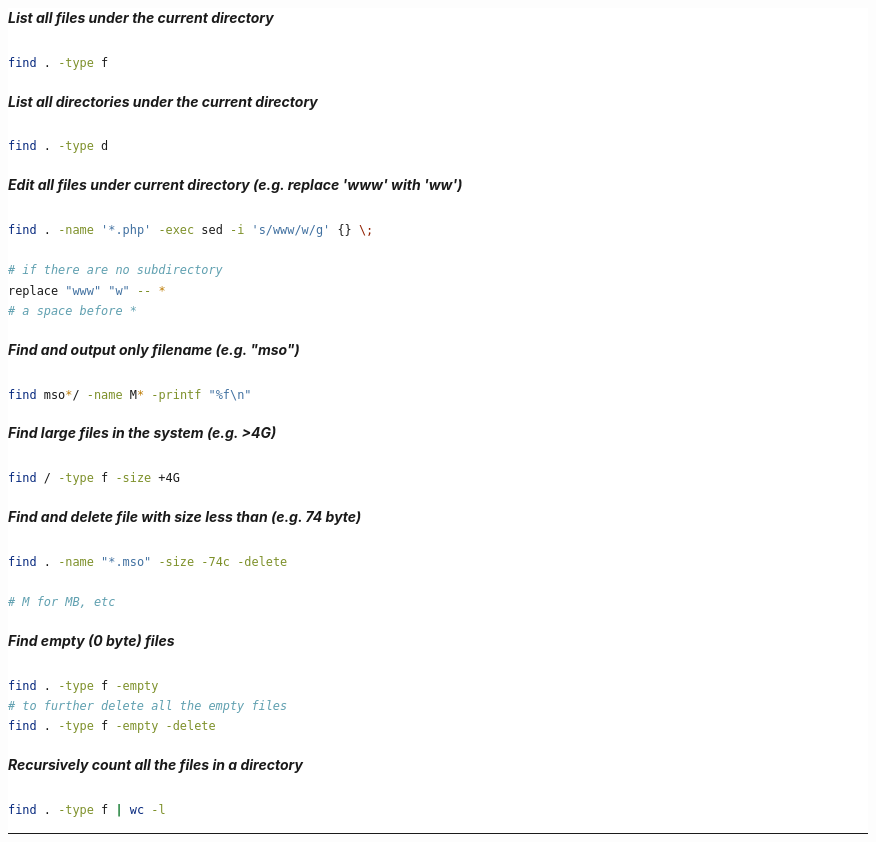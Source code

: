 ##### List all files under the current directory

```bash
find . -type f
```

##### List all directories under the current directory

```bash
find . -type d
```

##### Edit all files under current directory (e.g. replace 'www' with 'ww')

```bash
find . -name '*.php' -exec sed -i 's/www/w/g' {} \;

# if there are no subdirectory
replace "www" "w" -- *
# a space before *
```

##### Find and output only filename (e.g. "mso")

```bash
find mso*/ -name M* -printf "%f\n"
```

##### Find large files in the system (e.g. >4G)

```bash
find / -type f -size +4G
```

##### Find and delete file with size less than (e.g. 74 byte)

```bash
find . -name "*.mso" -size -74c -delete

# M for MB, etc
```

##### Find empty (0 byte) files

```bash
find . -type f -empty
# to further delete all the empty files
find . -type f -empty -delete
```

##### Recursively count all the files in a directory

```bash
find . -type f | wc -l
```

---
